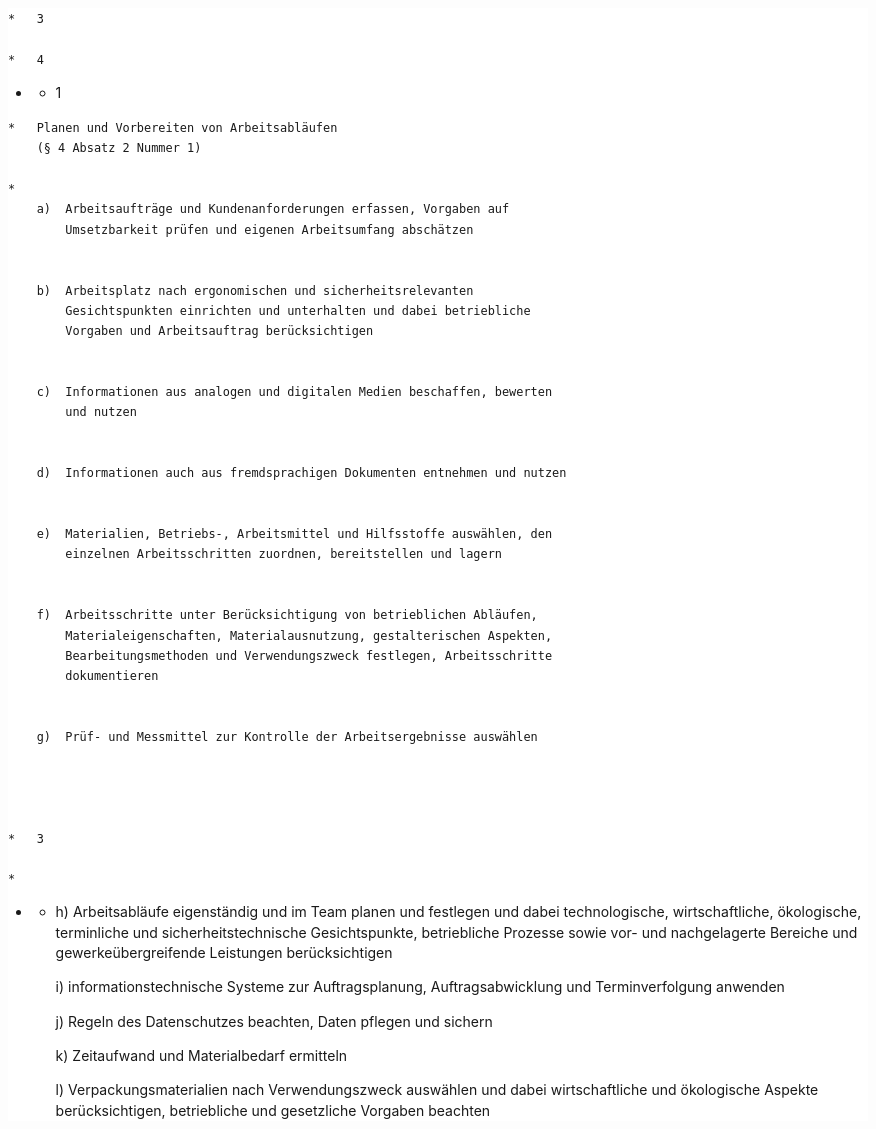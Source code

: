     *   3

    *   4


*    *   1

    *   Planen und Vorbereiten von Arbeitsabläufen
        (§ 4 Absatz 2 Nummer 1)

    *
        a)  Arbeitsaufträge und Kundenanforderungen erfassen, Vorgaben auf
            Umsetzbarkeit prüfen und eigenen Arbeitsumfang abschätzen


        b)  Arbeitsplatz nach ergonomischen und sicherheitsrelevanten
            Gesichtspunkten einrichten und unterhalten und dabei betriebliche
            Vorgaben und Arbeitsauftrag berücksichtigen


        c)  Informationen aus analogen und digitalen Medien beschaffen, bewerten
            und nutzen


        d)  Informationen auch aus fremdsprachigen Dokumenten entnehmen und nutzen


        e)  Materialien, Betriebs-, Arbeitsmittel und Hilfsstoffe auswählen, den
            einzelnen Arbeitsschritten zuordnen, bereitstellen und lagern


        f)  Arbeitsschritte unter Berücksichtigung von betrieblichen Abläufen,
            Materialeigenschaften, Materialausnutzung, gestalterischen Aspekten,
            Bearbeitungsmethoden und Verwendungszweck festlegen, Arbeitsschritte
            dokumentieren


        g)  Prüf- und Messmittel zur Kontrolle der Arbeitsergebnisse auswählen




    *   3

    *

*    *
        h)  Arbeitsabläufe eigenständig und im Team planen und festlegen und dabei
            technologische, wirtschaftliche, ökologische, terminliche und
            sicherheitstechnische Gesichtspunkte, betriebliche Prozesse sowie vor-
            und nachgelagerte Bereiche und gewerkeübergreifende Leistungen
            berücksichtigen


        i)  informationstechnische Systeme zur Auftragsplanung, Auftragsabwicklung
            und Terminverfolgung anwenden


        j)  Regeln des Datenschutzes beachten, Daten pflegen und sichern


        k)  Zeitaufwand und Materialbedarf ermitteln


        l)  Verpackungsmaterialien nach Verwendungszweck auswählen und dabei
            wirtschaftliche und ökologische Aspekte berücksichtigen, betriebliche
            und gesetzliche Vorgaben beachten
